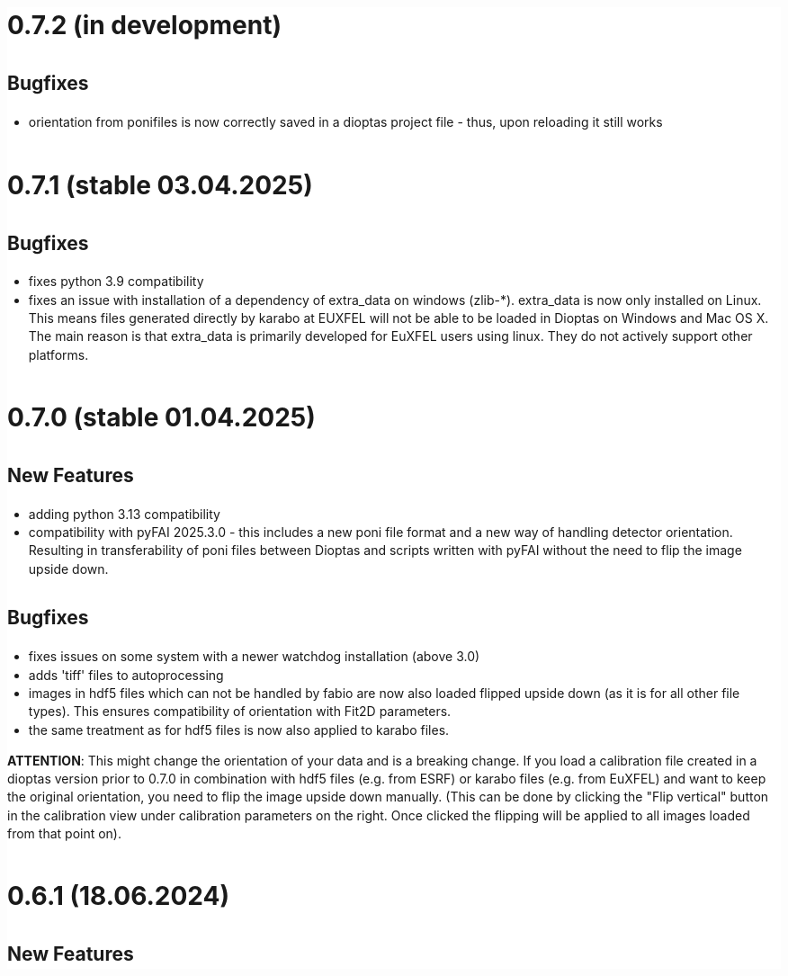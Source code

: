 # 0.7.2 (in development)

## Bugfixes

- orientation from ponifiles is now correctly saved in a dioptas project file - thus, upon reloading it still works


# 0.7.1 (stable 03.04.2025)

## Bugfixes

- fixes python 3.9 compatibility
- fixes an issue with installation of a dependency of extra_data on windows (zlib-*). extra_data is now only installed on Linux. This means files generated directly by karabo at EUXFEL will not be able to be loaded in Dioptas on Windows and Mac OS X. The main reason is that extra_data is primarily developed for EuXFEL users using linux. They do not actively support other platforms.


# 0.7.0 (stable 01.04.2025)

## New Features

- adding python 3.13 compatibility
- compatibility with pyFAI 2025.3.0 - this includes a new poni file format and a new way of handling detector orientation. Resulting in transferability of poni files between Dioptas and scripts written with pyFAI without the need to flip the image upside down.

## Bugfixes

- fixes issues on some system with a newer watchdog installation (above 3.0)
- adds 'tiff' files to autoprocessing
- images in hdf5 files which can not be handled by fabio are now also loaded flipped upside down (as it is for all other file types). This ensures compatibility of orientation with Fit2D parameters.
- the same treatment as for hdf5 files is now also applied to karabo files.

**ATTENTION**: This might change the orientation of your data and is a breaking change. If you load a calibration file created in a dioptas version prior to 0.7.0 in combination with hdf5 files (e.g. from ESRF) or karabo files (e.g. from EuXFEL) and want to keep the original orientation, you need to flip the image upside down manually. (This can be done by clicking the "Flip vertical" button in the calibration view under calibration parameters on the right. Once clicked the flipping will be applied to all images loaded from that point on).

# 0.6.1 (18.06.2024)

## New Features
